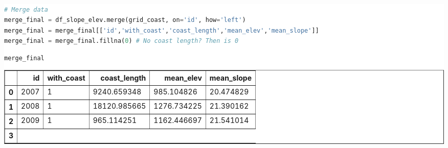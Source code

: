 
```python
# Merge data
merge_final = df_slope_elev.merge(grid_coast, on='id', how='left')
merge_final = merge_final[['id','with_coast','coast_length','mean_elev','mean_slope']]
merge_final = merge_final.fillna(0) # No coast length? Then is 0
```


```python
merge_final
```




<div>
<style scoped>
    .dataframe tbody tr th:only-of-type {
        vertical-align: middle;
    }

    .dataframe tbody tr th {
        vertical-align: top;
    }

    .dataframe thead th {
        text-align: right;
    }
</style>
<table border="1" class="dataframe">
  <thead>
    <tr style="text-align: right;">
      <th></th>
      <th>id</th>
      <th>with_coast</th>
      <th>coast_length</th>
      <th>mean_elev</th>
      <th>mean_slope</th>
    </tr>
  </thead>
  <tbody>
    <tr>
      <th>0</th>
      <td>2007</td>
      <td>1</td>
      <td>9240.659348</td>
      <td>985.104826</td>
      <td>20.474829</td>
    </tr>
    <tr>
      <th>1</th>
      <td>2008</td>
      <td>1</td>
      <td>18120.985665</td>
      <td>1276.734225</td>
      <td>21.390162</td>
    </tr>
    <tr>
      <th>2</th>
      <td>2009</td>
      <td>1</td>
      <td>965.114251</td>
      <td>1162.446697</td>
      <td>21.541014</td>
    </tr>
    <tr>
      <th>3</th>